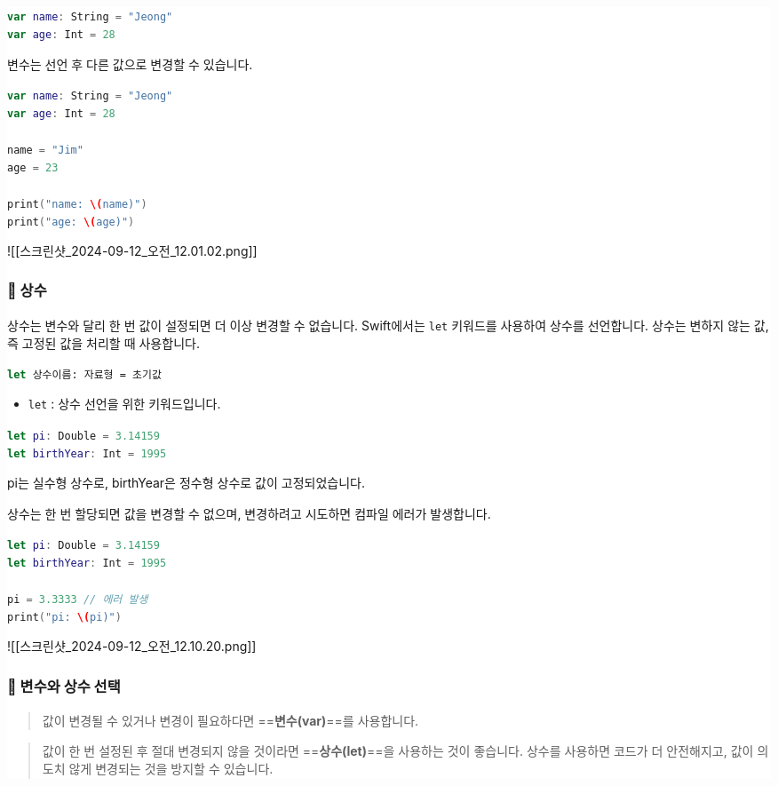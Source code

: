 ```Swift
var name: String = "Jeong"
var age: Int = 28
```

  

변수는 선언 후 다른 값으로 변경할 수 있습니다.

```Swift
var name: String = "Jeong"
var age: Int = 28

name = "Jim"
age = 23

print("name: \(name)")
print("age: \(age)")
```

![[스크린샷_2024-09-12_오전_12.01.02.png]]

### 🔴 상수

상수는 변수와 달리 한 번 값이 설정되면 더 이상 변경할 수 없습니다. Swift에서는 `let` 키워드를 사용하여 상수를 선언합니다. 상수는 변하지 않는 값, 즉 고정된 값을 처리할 때 사용합니다.

```Swift
let 상수이름: 자료형 = 초기값
```

- `let` : 상수 선언을 위한 키워드입니다.

```Swift
let pi: Double = 3.14159
let birthYear: Int = 1995
```

pi는 실수형 상수로, birthYear은 정수형 상수로 값이 고정되었습니다.

  

상수는 한 번 할당되면 값을 변경할 수 없으며, 변경하려고 시도하면 컴파일 에러가 발생합니다.

```Swift
let pi: Double = 3.14159
let birthYear: Int = 1995

pi = 3.3333 // 에러 발생
print("pi: \(pi)")
```

![[스크린샷_2024-09-12_오전_12.10.20.png]]

### 🔴 변수와 상수 선택

> 값이 변경될 수 있거나 변경이 필요하다면 ==**변수(var)**==를 사용합니다.

> 값이 한 번 설정된 후 절대 변경되지 않을 것이라면 ==**상수(let)**==을 사용하는 것이 좋습니다. 상수를 사용하면 코드가 더 안전해지고, 값이 의도치 않게 변경되는 것을 방지할 수 있습니다.
